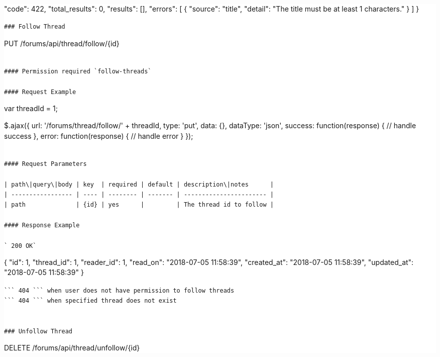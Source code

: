   "code": 422,
  "total_results": 0,
  "results": [],
  "errors": [
    {
      "source": "title",
      "detail": "The title must be at least 1 characters."
    }
  ]
}
```
### Follow Thread
```
PUT /forums/api/thread/follow/{id}
```

#### Permission required `follow-threads`

#### Request Example

```
var threadId = 1;

$.ajax({
    url: '/forums/thread/follow/' + threadId,
    type: 'put',
    data: {},
    dataType: 'json',
    success: function(response) {
        // handle success
    },
    error: function(response) {
        // handle error
    }
});
```

#### Request Parameters

| path\|query\|body | key  | required | default | description\|notes      |
| ----------------- | ---- | -------- | ------- | ----------------------- |
| path              | {id} | yes      |         | The thread id to follow |

#### Response Example

` 200 OK`
```
{
  "id": 1,
  "thread_id": 1,
  "reader_id": 1,
  "read_on": "2018-07-05 11:58:39",
  "created_at": "2018-07-05 11:58:39",
  "updated_at": "2018-07-05 11:58:39"
}
```
``` 404 ``` when user does not have permission to follow threads
``` 404 ``` when specified thread does not exist


### Unfollow Thread

```
DELETE /forums/api/thread/unfollow/{id}
```

```